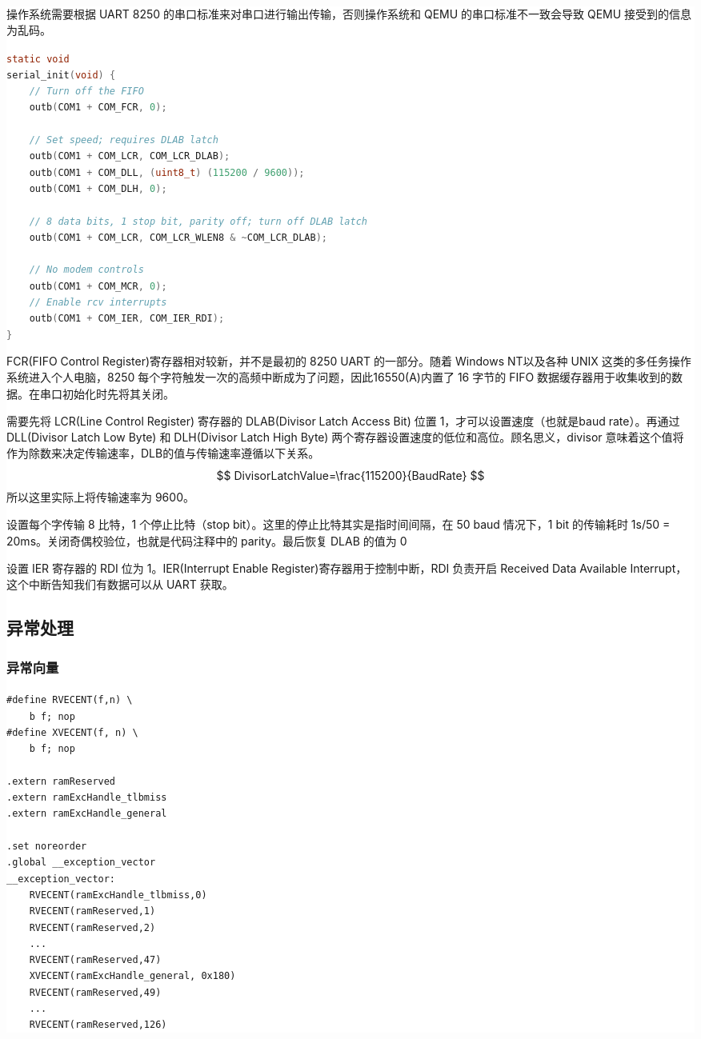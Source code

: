 操作系统需要根据 UART 8250 的串口标准来对串口进行输出传输，否则操作系统和 QEMU 的串口标准不一致会导致 QEMU 接受到的信息为乱码。

```c
static void
serial_init(void) { 
    // Turn off the FIFO
    outb(COM1 + COM_FCR, 0);

    // Set speed; requires DLAB latch
    outb(COM1 + COM_LCR, COM_LCR_DLAB);
    outb(COM1 + COM_DLL, (uint8_t) (115200 / 9600));
    outb(COM1 + COM_DLH, 0);

    // 8 data bits, 1 stop bit, parity off; turn off DLAB latch
    outb(COM1 + COM_LCR, COM_LCR_WLEN8 & ~COM_LCR_DLAB);

    // No modem controls
    outb(COM1 + COM_MCR, 0);
    // Enable rcv interrupts
    outb(COM1 + COM_IER, COM_IER_RDI);
}
```

FCR(FIFO Control Register)寄存器相对较新，并不是最初的 8250 UART 的一部分。随着 Windows NT以及各种 UNIX 这类的多任务操作系统进入个人电脑，8250 每个字符触发一次的高频中断成为了问题，因此16550(A)内置了 16 字节的 FIFO 数据缓存器用于收集收到的数据。在串口初始化时先将其关闭。

需要先将 LCR(Line Control Register) 寄存器的 DLAB(Divisor Latch Access Bit) 位置 1，才可以设置速度（也就是baud rate）。再通过 DLL(Divisor Latch Low Byte) 和 DLH(Divisor Latch High Byte) 两个寄存器设置速度的低位和高位。顾名思义，divisor 意味着这个值将作为除数来决定传输速率，DLB的值与传输速率遵循以下关系。
$$
DivisorLatchValue=\frac{115200}{BaudRate}
$$
所以这里实际上将传输速率为 9600。

设置每个字传输 8 比特，1 个停止比特（stop bit）。这里的停止比特其实是指时间间隔，在 50 baud 情况下，1 bit 的传输耗时 1s/50 = 20ms。关闭奇偶校验位，也就是代码注释中的 parity。最后恢复 DLAB 的值为 0

设置 IER 寄存器的 RDI 位为 1。IER(Interrupt Enable Register)寄存器用于控制中断，RDI 负责开启 Received Data Available Interrupt，这个中断告知我们有数据可以从 UART 获取。

## 异常处理

### 异常向量

```assembly
#define RVECENT(f,n) \
	b f; nop
#define XVECENT(f, n) \
	b f; nop
	
.extern ramReserved
.extern ramExcHandle_tlbmiss
.extern ramExcHandle_general

.set noreorder
.global __exception_vector
__exception_vector:
    RVECENT(ramExcHandle_tlbmiss,0)
    RVECENT(ramReserved,1)
    RVECENT(ramReserved,2)
    ...
    RVECENT(ramReserved,47)
    XVECENT(ramExcHandle_general, 0x180)
    RVECENT(ramReserved,49)
    ...
    RVECENT(ramReserved,126)
```